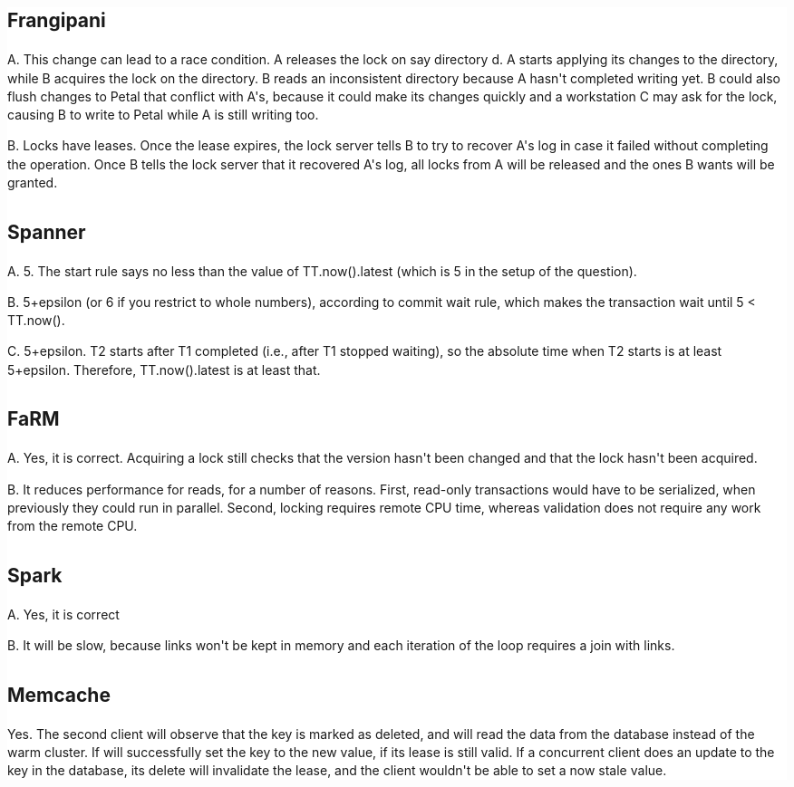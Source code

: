 
## Frangipani

A. This change can lead to a race condition. A releases the lock on
say directory d.  A starts applying its changes to the directory,
while B acquires the lock on the directory.  B reads an inconsistent
directory because A hasn't completed writing yet.  B could also flush
changes to Petal that conflict with A's, because it could make its
changes quickly and a workstation C may ask for the lock, causing B to
write to Petal while A is still writing too.

B. Locks have leases. Once the lease expires, the lock server tells B
to try to recover A's log in case it failed without completing the
operation. Once B tells the lock server that it recovered A's log, all
locks from A will be released and the ones B wants will be granted.


## Spanner

A. 5. The start rule says no less than the value of TT.now().latest
(which is 5 in the setup of the question).

B. 5+epsilon (or 6 if you restrict to whole numbers), according to
commit wait rule, which makes the transaction wait until 5 < TT.now().

C. 5+epsilon. T2 starts after T1 completed (i.e., after T1 stopped
waiting), so the absolute time when T2 starts is at least 5+epsilon.
Therefore, TT.now().latest is at least that.

## FaRM

A. Yes, it is correct. Acquiring a lock still checks that the version
hasn't been changed and that the lock hasn't been acquired.

B. It reduces performance for reads, for a number of reasons.
First, read-only transactions would have to be serialized, when
previously they could run in parallel. Second, locking requires
remote CPU time, whereas validation does not require any work from
the remote CPU.

## Spark

A. Yes, it is correct

B. It will be slow, because links won't be kept in memory and each
iteration of the loop requires a join with links.

## Memcache

Yes.  The second client will observe that the key is marked as
deleted, and will read the data from the database instead of the warm
cluster.  If will successfully set the key to the new value, if its
lease is still valid.  If a concurrent client does an update to the
key in the database, its delete will invalidate the lease, and the
client wouldn't be able to set a now stale value.
